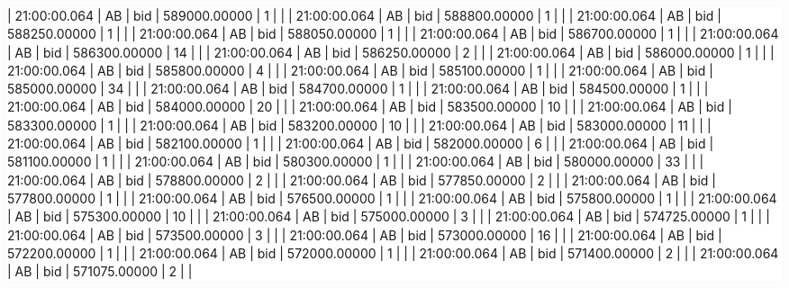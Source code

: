 | 21:00:00.064 | AB | bid | 589000.00000 | 1 |  |
| 21:00:00.064 | AB | bid | 588800.00000 | 1 |  |
| 21:00:00.064 | AB | bid | 588250.00000 | 1 |  |
| 21:00:00.064 | AB | bid | 588050.00000 | 1 |  |
| 21:00:00.064 | AB | bid | 586700.00000 | 1 |  |
| 21:00:00.064 | AB | bid | 586300.00000 | 14 |  |
| 21:00:00.064 | AB | bid | 586250.00000 | 2 |  |
| 21:00:00.064 | AB | bid | 586000.00000 | 1 |  |
| 21:00:00.064 | AB | bid | 585800.00000 | 4 |  |
| 21:00:00.064 | AB | bid | 585100.00000 | 1 |  |
| 21:00:00.064 | AB | bid | 585000.00000 | 34 |  |
| 21:00:00.064 | AB | bid | 584700.00000 | 1 |  |
| 21:00:00.064 | AB | bid | 584500.00000 | 1 |  |
| 21:00:00.064 | AB | bid | 584000.00000 | 20 |  |
| 21:00:00.064 | AB | bid | 583500.00000 | 10 |  |
| 21:00:00.064 | AB | bid | 583300.00000 | 1 |  |
| 21:00:00.064 | AB | bid | 583200.00000 | 10 |  |
| 21:00:00.064 | AB | bid | 583000.00000 | 11 |  |
| 21:00:00.064 | AB | bid | 582100.00000 | 1 |  |
| 21:00:00.064 | AB | bid | 582000.00000 | 6 |  |
| 21:00:00.064 | AB | bid | 581100.00000 | 1 |  |
| 21:00:00.064 | AB | bid | 580300.00000 | 1 |  |
| 21:00:00.064 | AB | bid | 580000.00000 | 33 |  |
| 21:00:00.064 | AB | bid | 578800.00000 | 2 |  |
| 21:00:00.064 | AB | bid | 577850.00000 | 2 |  |
| 21:00:00.064 | AB | bid | 577800.00000 | 1 |  |
| 21:00:00.064 | AB | bid | 576500.00000 | 1 |  |
| 21:00:00.064 | AB | bid | 575800.00000 | 1 |  |
| 21:00:00.064 | AB | bid | 575300.00000 | 10 |  |
| 21:00:00.064 | AB | bid | 575000.00000 | 3 |  |
| 21:00:00.064 | AB | bid | 574725.00000 | 1 |  |
| 21:00:00.064 | AB | bid | 573500.00000 | 3 |  |
| 21:00:00.064 | AB | bid | 573000.00000 | 16 |  |
| 21:00:00.064 | AB | bid | 572200.00000 | 1 |  |
| 21:00:00.064 | AB | bid | 572000.00000 | 1 |  |
| 21:00:00.064 | AB | bid | 571400.00000 | 2 |  |
| 21:00:00.064 | AB | bid | 571075.00000 | 2 |  |